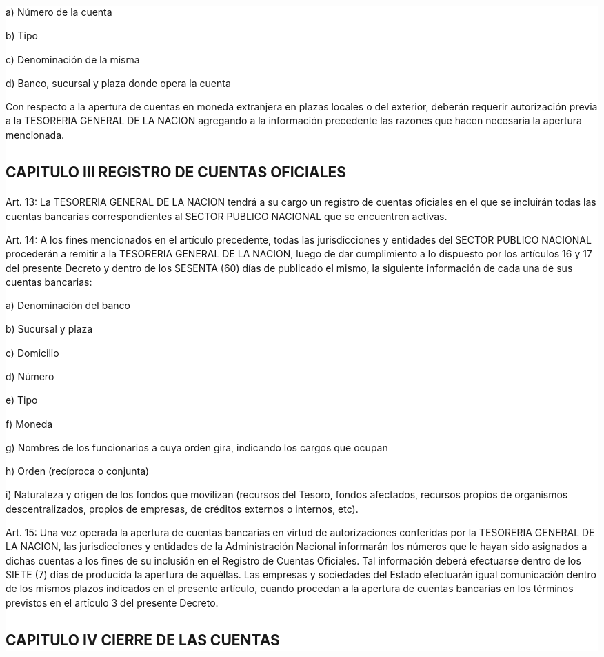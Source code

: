 a) Número de la cuenta

b) Tipo

c) Denominación de la misma

d) Banco, sucursal y plaza donde opera la cuenta

Con respecto a la apertura  de  cuentas  en  moneda  extranjera en plazas  locales  o  del  exterior,  deberán  requerir  autorización previa  a  la  TESORERIA  GENERAL  DE  LA  NACION  agregando  a  la información  precedente las razones que hacen necesaria la apertura mencionada.

## CAPITULO III REGISTRO DE CUENTAS OFICIALES

<a id="13"></a>
Art. 13: La TESORERIA GENERAL DE LA NACION tendrá a su cargo un registro  de  cuentas  oficiales  en  el que se incluirán todas las cuentas bancarias correspondientes al SECTOR  PUBLICO  NACIONAL que se encuentren activas.

<a id="14"></a>
Art.  14:  A  los fines mencionados en el artículo precedente, todas las jurisdicciones  y  entidades  del SECTOR PUBLICO NACIONAL procederán a remitir a la TESORERIA GENERAL  DE LA NACION, luego de dar  cumplimiento  a lo dispuesto por los artículos  16  y  17  del presente Decreto y dentro  de los SESENTA (60) días de publicado el mismo,  la  siguiente  información  de  cada  una  de  sus  cuentas bancarias:

a) Denominación del banco

b) Sucursal y plaza

c) Domicilio

d) Número

e) Tipo

f) Moneda

g) Nombres de los funcionarios  a  cuya  orden gira, indicando los cargos que ocupan

h) Orden (recíproca o conjunta)

i) Naturaleza y origen de los fondos que movilizan  (recursos  del Tesoro,    fondos    afectados,   recursos  propios  de  organismos descentralizados,  propios  de empresas,  de  créditos  externos  o internos, etc).

<a id="15"></a>
Art.  15:  Una vez operada la apertura de cuentas bancarias en virtud de autorizaciones  conferidas por la TESORERIA GENERAL DE LA NACION,  las  jurisdicciones   y  entidades  de  la  Administración Nacional informarán los números  que  le  hayan  sido  asignados  a dichas  cuentas  a  los  fines  de  su  inclusión en el Registro de Cuentas Oficiales. Tal información deberá  efectuarse dentro de los SIETE (7) días de producida la apertura de aquéllas.  Las  empresas y  sociedades  del  Estado efectuarán igual comunicación dentro  de los  mismos  plazos  indicados  en  el  presente  artículo,  cuando procedan  a  la apertura  de  cuentas  bancarias  en  los  términos previstos en el artículo 3 del presente Decreto.

## CAPITULO IV CIERRE DE LAS CUENTAS
